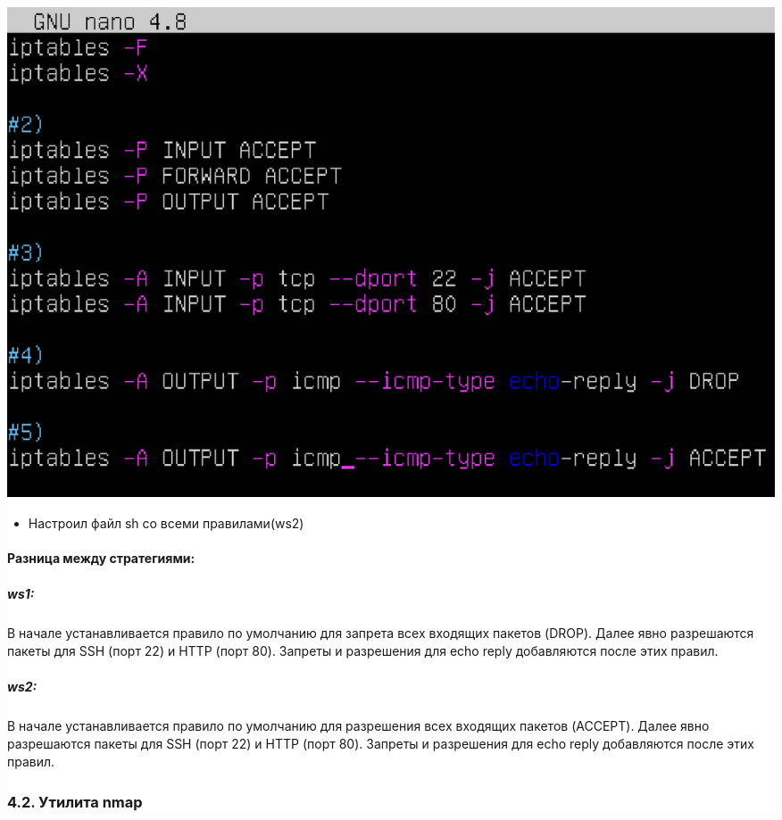 ![Иллюстрация к проекту](./img/Part%204/ws2/2.png)
- Настроил файл sh со всеми правилами(ws2)

#### Разница между стратегиями:

##### ws1:
В начале устанавливается правило по умолчанию для запрета всех входящих пакетов (DROP). Далее явно разрешаются пакеты для SSH (порт 22) и HTTP (порт 80). Запреты и разрешения для echo reply добавляются после этих правил.

##### ws2:
В начале устанавливается правило по умолчанию для разрешения всех входящих пакетов (ACCEPT). Далее явно разрешаются пакеты для SSH (порт 22) и HTTP (порт 80). Запреты и разрешения для echo reply добавляются после этих правил.

### 4.2. Утилита **nmap**